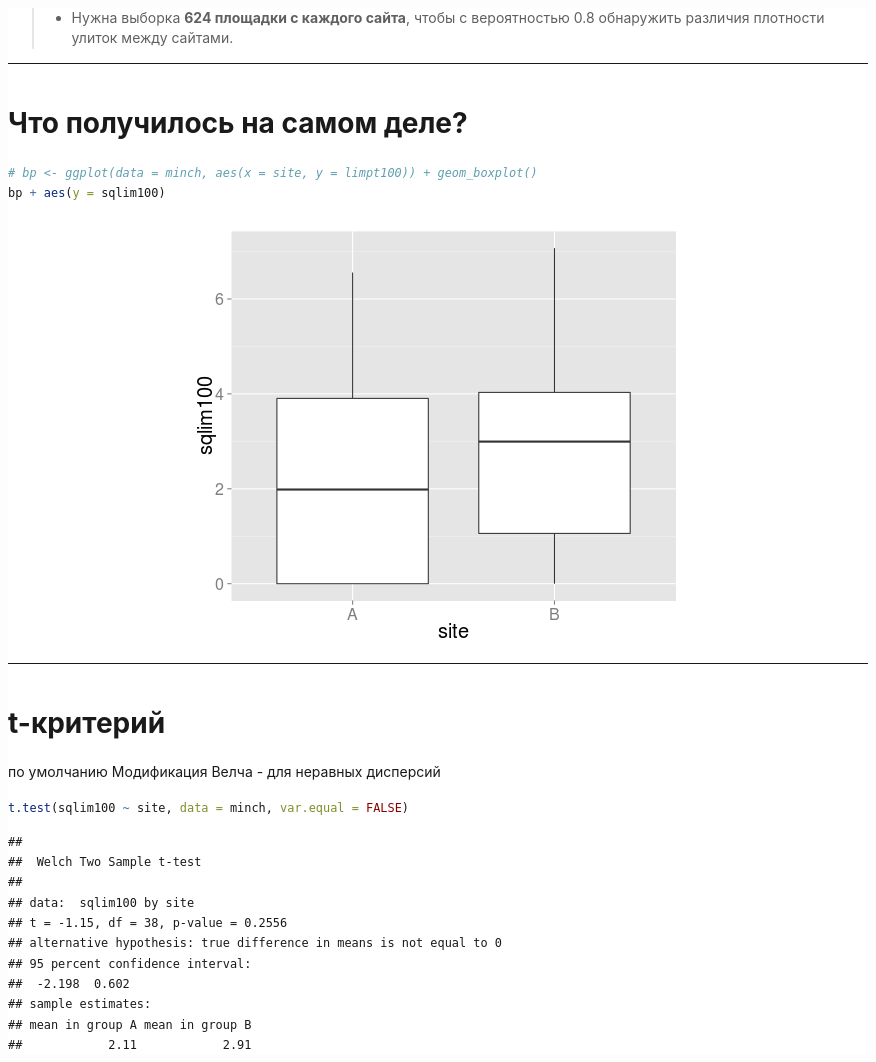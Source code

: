 
>- Нужна выборка __624 площадки с каждого сайта__, чтобы с вероятностью 0.8 обнаружить различия плотности улиток между сайтами.

---

Что получилось на самом деле?
========================================================

```r
# bp <- ggplot(data = minch, aes(x = site, y = limpt100)) + geom_boxplot()
bp + aes(y = sqlim100)
```

<img src="figure/unnamed-chunk-31.png" title="plot of chunk unnamed-chunk-31" alt="plot of chunk unnamed-chunk-31" style="display: block; margin: auto;" />


---

t-критерий
========================================================
по умолчанию Модификация Велча - для неравных дисперсий


```r
t.test(sqlim100 ~ site, data = minch, var.equal = FALSE)
```

```
## 
## 	Welch Two Sample t-test
## 
## data:  sqlim100 by site
## t = -1.15, df = 38, p-value = 0.2556
## alternative hypothesis: true difference in means is not equal to 0
## 95 percent confidence interval:
##  -2.198  0.602
## sample estimates:
## mean in group A mean in group B 
##            2.11            2.91
```
